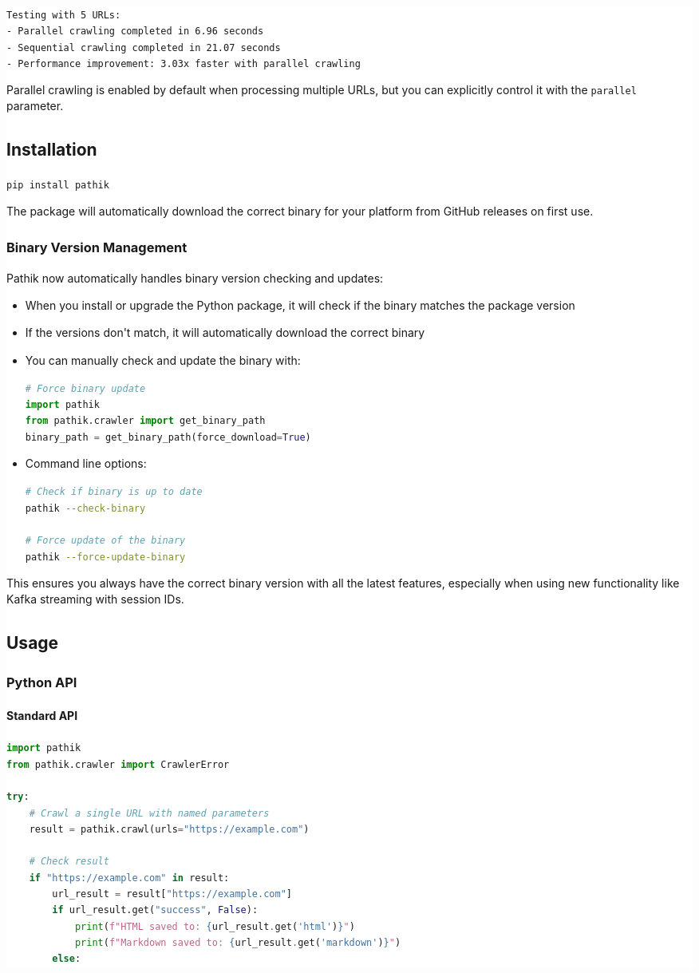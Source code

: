```
Testing with 5 URLs:
- Parallel crawling completed in 6.96 seconds
- Sequential crawling completed in 21.07 seconds
- Performance improvement: 3.03x faster with parallel crawling
```

Parallel crawling is enabled by default when processing multiple URLs, but you can explicitly control it with the `parallel` parameter.

## Installation

```bash
pip install pathik
```

The package will automatically download the correct binary for your platform from GitHub releases on first use.

### Binary Version Management

Pathik now automatically handles binary version checking and updates:

- When you install or upgrade the Python package, it will check if the binary matches the package version
- If the versions don't match, it will automatically download the correct binary
- You can manually check and update the binary with:
  ```python
  # Force binary update
  import pathik
  from pathik.crawler import get_binary_path
  binary_path = get_binary_path(force_download=True)
  ```

- Command line options:
  ```bash
  # Check if binary is up to date
  pathik --check-binary
  
  # Force update of the binary
  pathik --force-update-binary
  ```

This ensures you always have the correct binary version with all the latest features, especially when using new functionality like Kafka streaming with session IDs.

## Usage

### Python API

#### Standard API

```python
import pathik
from pathik.crawler import CrawlerError

try:
    # Crawl a single URL with named parameters
    result = pathik.crawl(urls="https://example.com")
    
    # Check result
    if "https://example.com" in result:
        url_result = result["https://example.com"]
        if url_result.get("success", False):
            print(f"HTML saved to: {url_result.get('html')}")
            print(f"Markdown saved to: {url_result.get('markdown')}")
        else:
```